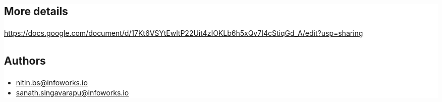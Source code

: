 ## More details
https://docs.google.com/document/d/17Kt6VSYtEwltP22Uit4zIOKLb6h5xQv7I4cStiqGd_A/edit?usp=sharing



## Authors

- nitin.bs@infoworks.io
- sanath.singavarapu@infoworks.io



